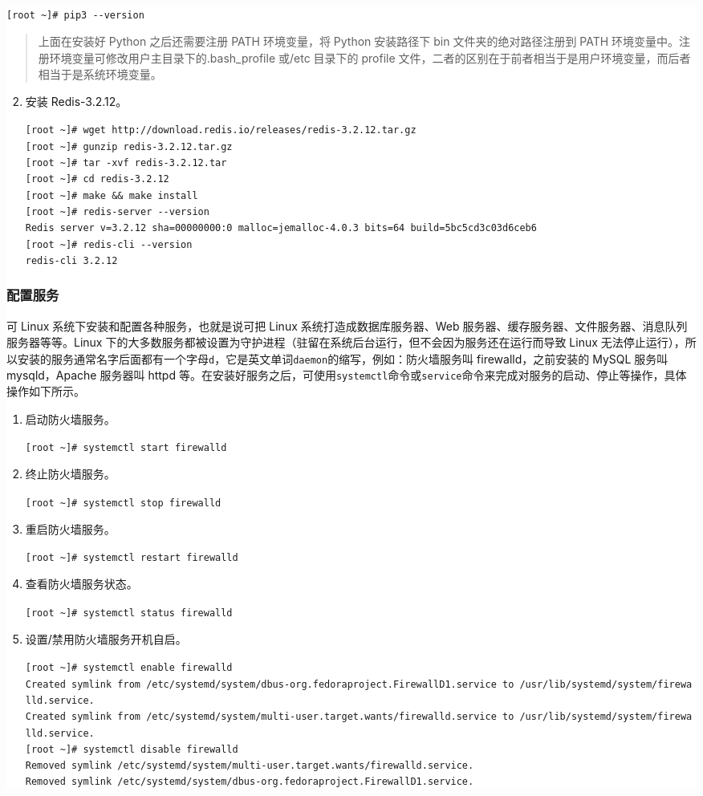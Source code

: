    ```Shell
   [root ~]# pip3 --version
   ```

   > 上面在安装好 Python 之后还需要注册 PATH 环境变量，将 Python 安装路径下 bin 文件夹的绝对路径注册到 PATH 环境变量中。注册环境变量可修改用户主目录下的.bash_profile 或/etc 目录下的 profile 文件，二者的区别在于前者相当于是用户环境变量，而后者相当于是系统环境变量。

2. 安装 Redis-3.2.12。

   ```Shell
   [root ~]# wget http://download.redis.io/releases/redis-3.2.12.tar.gz
   [root ~]# gunzip redis-3.2.12.tar.gz
   [root ~]# tar -xvf redis-3.2.12.tar
   [root ~]# cd redis-3.2.12
   [root ~]# make && make install
   [root ~]# redis-server --version
   Redis server v=3.2.12 sha=00000000:0 malloc=jemalloc-4.0.3 bits=64 build=5bc5cd3c03d6ceb6
   [root ~]# redis-cli --version
   redis-cli 3.2.12
   ```

### 配置服务

可 Linux 系统下安装和配置各种服务，也就是说可把 Linux 系统打造成数据库服务器、Web 服务器、缓存服务器、文件服务器、消息队列服务器等等。Linux 下的大多数服务都被设置为守护进程（驻留在系统后台运行，但不会因为服务还在运行而导致 Linux 无法停止运行），所以安装的服务通常名字后面都有一个字母`d`，它是英文单词`daemon`的缩写，例如：防火墙服务叫 firewalld，之前安装的 MySQL 服务叫 mysqld，Apache 服务器叫 httpd 等。在安装好服务之后，可使用`systemctl`命令或`service`命令来完成对服务的启动、停止等操作，具体操作如下所示。

1. 启动防火墙服务。

   ```Shell
   [root ~]# systemctl start firewalld
   ```

2. 终止防火墙服务。

   ```Shell
   [root ~]# systemctl stop firewalld
   ```

3. 重启防火墙服务。

   ```Shell
   [root ~]# systemctl restart firewalld
   ```

4. 查看防火墙服务状态。

   ```Shell
   [root ~]# systemctl status firewalld
   ```

5. 设置/禁用防火墙服务开机自启。

   ```Shell
   [root ~]# systemctl enable firewalld
   Created symlink from /etc/systemd/system/dbus-org.fedoraproject.FirewallD1.service to /usr/lib/systemd/system/firewalld.service.
   Created symlink from /etc/systemd/system/multi-user.target.wants/firewalld.service to /usr/lib/systemd/system/firewalld.service.
   [root ~]# systemctl disable firewalld
   Removed symlink /etc/systemd/system/multi-user.target.wants/firewalld.service.
   Removed symlink /etc/systemd/system/dbus-org.fedoraproject.FirewallD1.service.
   ```

